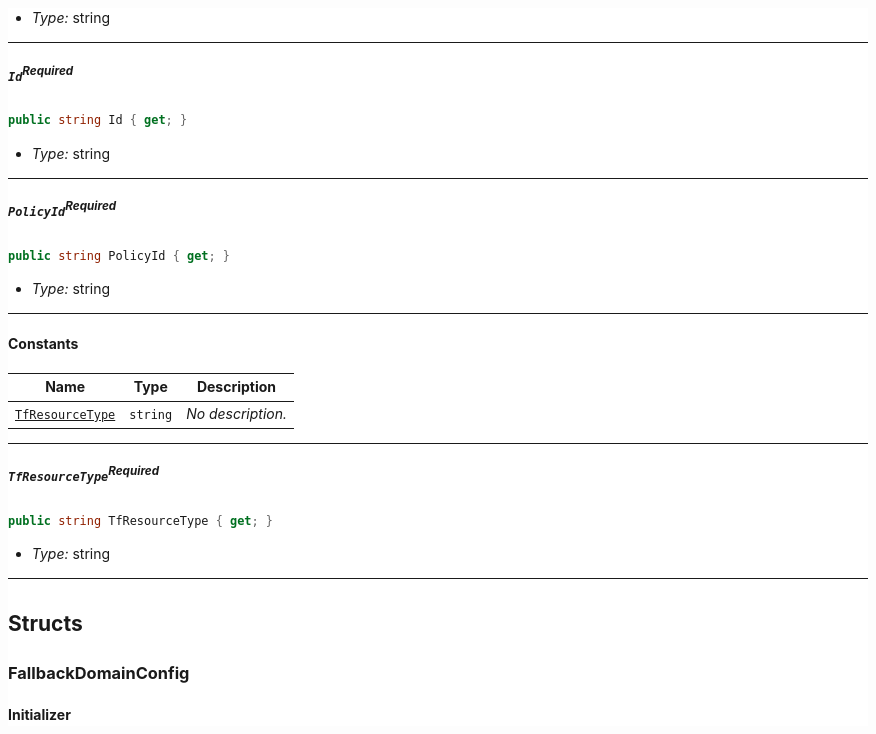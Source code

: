 - *Type:* string

---

##### `Id`<sup>Required</sup> <a name="Id" id="@cdktf/provider-cloudflare.fallbackDomain.FallbackDomain.property.id"></a>

```csharp
public string Id { get; }
```

- *Type:* string

---

##### `PolicyId`<sup>Required</sup> <a name="PolicyId" id="@cdktf/provider-cloudflare.fallbackDomain.FallbackDomain.property.policyId"></a>

```csharp
public string PolicyId { get; }
```

- *Type:* string

---

#### Constants <a name="Constants" id="Constants"></a>

| **Name** | **Type** | **Description** |
| --- | --- | --- |
| <code><a href="#@cdktf/provider-cloudflare.fallbackDomain.FallbackDomain.property.tfResourceType">TfResourceType</a></code> | <code>string</code> | *No description.* |

---

##### `TfResourceType`<sup>Required</sup> <a name="TfResourceType" id="@cdktf/provider-cloudflare.fallbackDomain.FallbackDomain.property.tfResourceType"></a>

```csharp
public string TfResourceType { get; }
```

- *Type:* string

---

## Structs <a name="Structs" id="Structs"></a>

### FallbackDomainConfig <a name="FallbackDomainConfig" id="@cdktf/provider-cloudflare.fallbackDomain.FallbackDomainConfig"></a>

#### Initializer <a name="Initializer" id="@cdktf/provider-cloudflare.fallbackDomain.FallbackDomainConfig.Initializer"></a>
